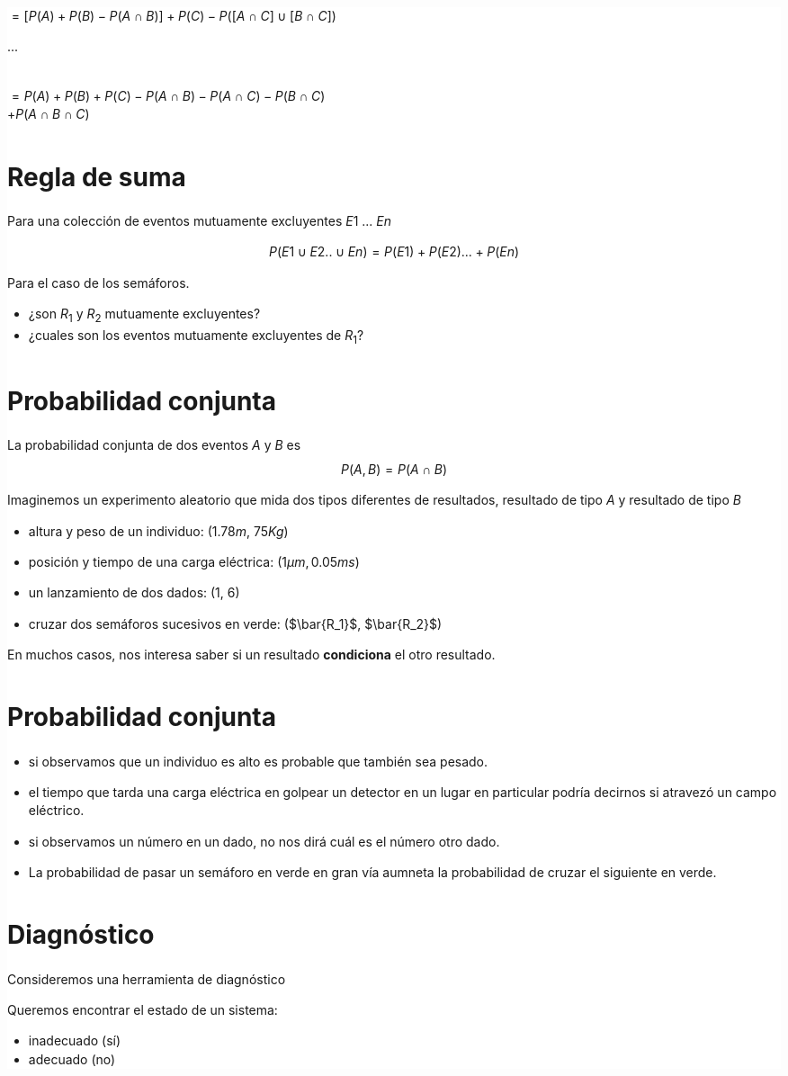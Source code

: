 $= [P(A) + P(B) - P(A\cap B)] + P(C)-P([A \cap C]\cup [B \cap C])$

...

</br>$= P(A) + P(B) + P(C) - P(A\cap B) - P(A\cap C) - P(B\cap C)$
</br>$+P(A\cap B \cap C)$



Regla de suma
==================================================

Para una colección de eventos mutuamente excluyentes $E1$ ... $En$

$$P(E1\cup E2 .. \cup En) = P(E1)+P(E2)...+P(En)$$


Para el caso de los semáforos.

- ¿son $R_1$ y $R_2$ mutuamente excluyentes?
- ¿cuales son los eventos mutuamente excluyentes de $R_1$?

Probabilidad conjunta
==================================================

La probabilidad conjunta de dos eventos $A$ y $B$ es
$$P(A,B)=P(A \cap B)$$

Imaginemos un experimento aleatorio que mida dos tipos diferentes de resultados, resultado de tipo $A$ y resultado de tipo $B$

- altura y peso de un individuo: ($1.78m$, $75Kg$)

- posición y tiempo de una carga eléctrica: $(1\mu m, 0.05ms)$

- un lanzamiento de dos dados: ($1$, $6$)

- cruzar dos semáforos sucesivos en verde: ($\bar{R_1}$, $\bar{R_2}$)

En muchos casos, nos interesa saber si un resultado **condiciona** el otro resultado.


Probabilidad conjunta
==================================================

- si observamos que un individuo es alto es probable que también sea pesado.

- el tiempo que tarda una carga eléctrica en golpear un detector en un lugar en particular podría decirnos si atravezó un campo eléctrico.

- si observamos un número en un dado, no nos dirá cuál es el número otro dado.

- La probabilidad de pasar un semáforo en verde en gran vía aumneta la probabilidad de cruzar el siguiente en verde.


Diagnóstico
==================================================

Consideremos una herramienta de diagnóstico

Queremos encontrar el estado de un sistema:

- inadecuado (sí)
- adecuado (no)
